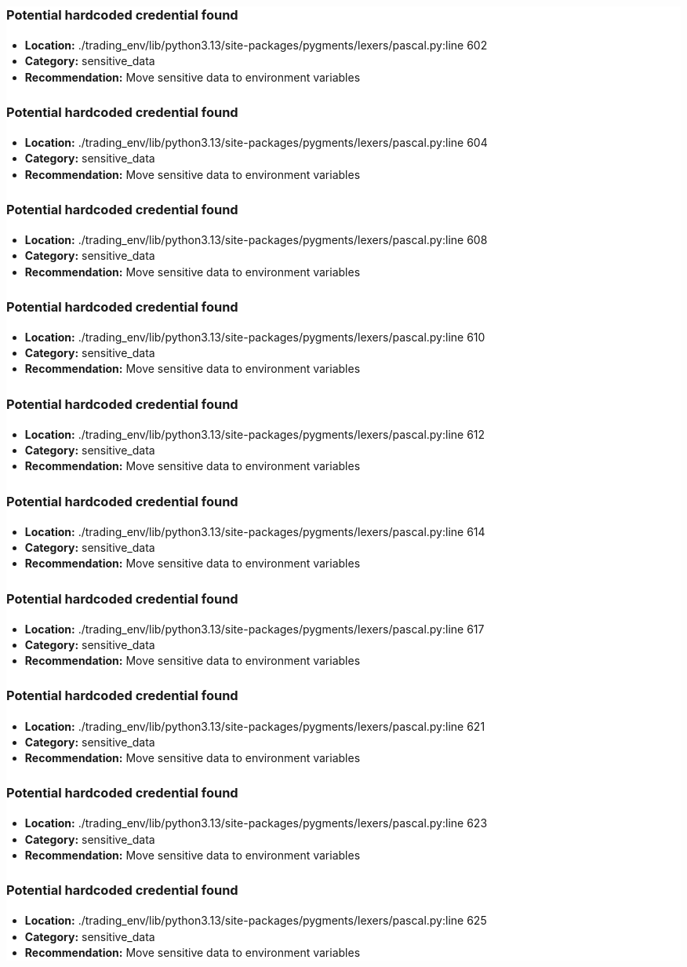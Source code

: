 ### Potential hardcoded credential found
- **Location:** ./trading_env/lib/python3.13/site-packages/pygments/lexers/pascal.py:line 602
- **Category:** sensitive_data
- **Recommendation:** Move sensitive data to environment variables

### Potential hardcoded credential found
- **Location:** ./trading_env/lib/python3.13/site-packages/pygments/lexers/pascal.py:line 604
- **Category:** sensitive_data
- **Recommendation:** Move sensitive data to environment variables

### Potential hardcoded credential found
- **Location:** ./trading_env/lib/python3.13/site-packages/pygments/lexers/pascal.py:line 608
- **Category:** sensitive_data
- **Recommendation:** Move sensitive data to environment variables

### Potential hardcoded credential found
- **Location:** ./trading_env/lib/python3.13/site-packages/pygments/lexers/pascal.py:line 610
- **Category:** sensitive_data
- **Recommendation:** Move sensitive data to environment variables

### Potential hardcoded credential found
- **Location:** ./trading_env/lib/python3.13/site-packages/pygments/lexers/pascal.py:line 612
- **Category:** sensitive_data
- **Recommendation:** Move sensitive data to environment variables

### Potential hardcoded credential found
- **Location:** ./trading_env/lib/python3.13/site-packages/pygments/lexers/pascal.py:line 614
- **Category:** sensitive_data
- **Recommendation:** Move sensitive data to environment variables

### Potential hardcoded credential found
- **Location:** ./trading_env/lib/python3.13/site-packages/pygments/lexers/pascal.py:line 617
- **Category:** sensitive_data
- **Recommendation:** Move sensitive data to environment variables

### Potential hardcoded credential found
- **Location:** ./trading_env/lib/python3.13/site-packages/pygments/lexers/pascal.py:line 621
- **Category:** sensitive_data
- **Recommendation:** Move sensitive data to environment variables

### Potential hardcoded credential found
- **Location:** ./trading_env/lib/python3.13/site-packages/pygments/lexers/pascal.py:line 623
- **Category:** sensitive_data
- **Recommendation:** Move sensitive data to environment variables

### Potential hardcoded credential found
- **Location:** ./trading_env/lib/python3.13/site-packages/pygments/lexers/pascal.py:line 625
- **Category:** sensitive_data
- **Recommendation:** Move sensitive data to environment variables
